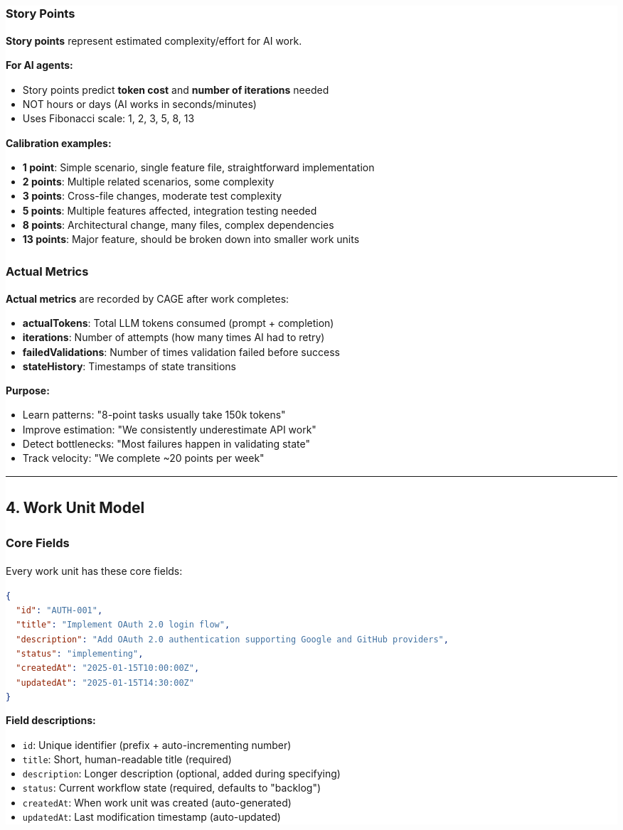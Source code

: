 ### Story Points

**Story points** represent estimated complexity/effort for AI work.

**For AI agents:**
- Story points predict **token cost** and **number of iterations** needed
- NOT hours or days (AI works in seconds/minutes)
- Uses Fibonacci scale: 1, 2, 3, 5, 8, 13

**Calibration examples:**
- **1 point**: Simple scenario, single feature file, straightforward implementation
- **2 points**: Multiple related scenarios, some complexity
- **3 points**: Cross-file changes, moderate test complexity
- **5 points**: Multiple features affected, integration testing needed
- **8 points**: Architectural change, many files, complex dependencies
- **13 points**: Major feature, should be broken down into smaller work units

### Actual Metrics

**Actual metrics** are recorded by CAGE after work completes:

- **actualTokens**: Total LLM tokens consumed (prompt + completion)
- **iterations**: Number of attempts (how many times AI had to retry)
- **failedValidations**: Number of times validation failed before success
- **stateHistory**: Timestamps of state transitions

**Purpose:**
- Learn patterns: "8-point tasks usually take 150k tokens"
- Improve estimation: "We consistently underestimate API work"
- Detect bottlenecks: "Most failures happen in validating state"
- Track velocity: "We complete ~20 points per week"

---

## 4. Work Unit Model

### Core Fields

Every work unit has these core fields:

```json
{
  "id": "AUTH-001",
  "title": "Implement OAuth 2.0 login flow",
  "description": "Add OAuth 2.0 authentication supporting Google and GitHub providers",
  "status": "implementing",
  "createdAt": "2025-01-15T10:00:00Z",
  "updatedAt": "2025-01-15T14:30:00Z"
}
```

**Field descriptions:**
- `id`: Unique identifier (prefix + auto-incrementing number)
- `title`: Short, human-readable title (required)
- `description`: Longer description (optional, added during specifying)
- `status`: Current workflow state (required, defaults to "backlog")
- `createdAt`: When work unit was created (auto-generated)
- `updatedAt`: Last modification timestamp (auto-updated)
